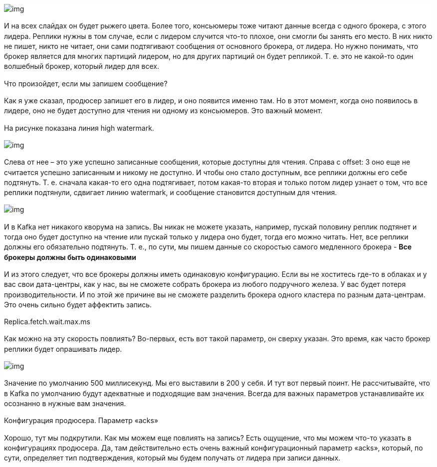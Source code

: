 ![img](https://camo.githubusercontent.com/8c2f1ad89b9c86e6c97b28f320b74eae71a0b3b8/68747470733a2f2f686162726173746f726167652e6f72672f776562742f6f6c2f63332f77352f6f6c63337735646d6d696b6f613932786c6a636f79376d636c6e6f2e706e67)

 И на всех слайдах он будет рыжего цвета. Более того, консьюмеры тоже читают данные всегда с одного брокера, с этого лидера. Реплики нужны в том случае, если с лидером случится что-то плохое, они смогли бы занять его место. В них никто не пишет, никто не читает, они сами подтягивают сообщения от основного брокера, от лидера. Но нужно понимать, что брокер является для многих партиций лидером, но для других партиций он будет репликой. Т. е. это не какой-то один волшебный брокер, который лидер для всех.

Что произойдет, если мы запишем сообщение? 



Как я уже сказал, продюсер запишет его в лидер, и оно появится именно там. Но в этот момент, когда оно появилось в лидере, оно не будет доступно для чтения ни одному из консьюмеров. Это важный момент.

На рисунке показана линия high watermark. 

![img](https://camo.githubusercontent.com/52bcdf29eb000a5caea647184221f36b2c0d90ec/68747470733a2f2f686162726173746f726167652e6f72672f776562742f64782f6e6a2f30792f64786e6a30796d6a75786f7267336c3367737874316b626d6d6b632e706e67)

Слева от нее – это уже успешно записанные сообщения, которые доступны для чтения. Справа с offset: 3 оно еще не считается успешно записанным и никому не доступно. И чтобы оно стало доступным, все реплики должны его себе подтянуть. Т. е. сначала какая-то его одна подтягивает, потом какая-то вторая и только потом лидер узнает о том, что все реплики подтянули, сдвигает линию watermark, и сообщение становится доступным для чтения.

![img](https://camo.githubusercontent.com/21bf2f60c21330f9ab0cd135573d4c62e43d4dee/68747470733a2f2f686162726173746f726167652e6f72672f776562742f33662f6c742f72642f33666c74726466737976786f797061686e62647838756d74695f6d2e706e67)

 И в Kafka нет никакого кворума на запись. Вы никак не можете указать, например, пускай половину реплик подтянет и тогда оно будет доступно на чтение или пускай только у лидера оно будет, тогда его можно читать. Нет, все реплики должны его обязательно подтянуть. Т. е., по сути, мы пишем данные со скоростью самого медленного брокера - **Все брокеры должны быть одинаковыми**



И из этого следует, что все брокеры должны иметь одинаковую конфигурацию. Если вы не хоститесь где-то в облаках и у вас свои дата-центры, как у нас, вы не сможете собрать брокера из любого подручного железа. У вас будет потеря производительности. И по этой же причине вы не сможете разделить брокера одного кластера по разным дата-центрам. Это очень сильно будет аффектить запись.

Replica.fetch.wait.max.ms

Как можно на эту скорость повлиять? Во-первых, есть вот такой параметр, он сверху указан. Это время, как часто брокер реплики будет опрашивать лидер. 

![img](https://camo.githubusercontent.com/ea6acd1f855aae772c00bacb1b05b9c51beaaefe/68747470733a2f2f686162726173746f726167652e6f72672f776562742f362d2f78342f71622f362d783471626c5f74657339656a35656b79657433716c726767612e706e67)

Значение по умолчанию 500 миллисекунд. Мы его выставили в 200 у себя. И тут вот первый поинт. Не рассчитывайте, что в Kafka по умолчанию будут адекватные и подходящие вам значения. Всегда для важных параметров устанавливайте их осознанно в нужные вам значения.

Конфигурация продюсера. Параметр «acks»

Хорошо, тут мы подкрутили. Как мы можем еще повлиять на запись? Есть ощущение, что мы можем что-то указать в конфигурациях продюсера. Да, там действительно есть очень важный конфигурационный параметр «acks», который, по сути, определяет тип подтверждения, который мы будем получать от лидера при записи данных.
